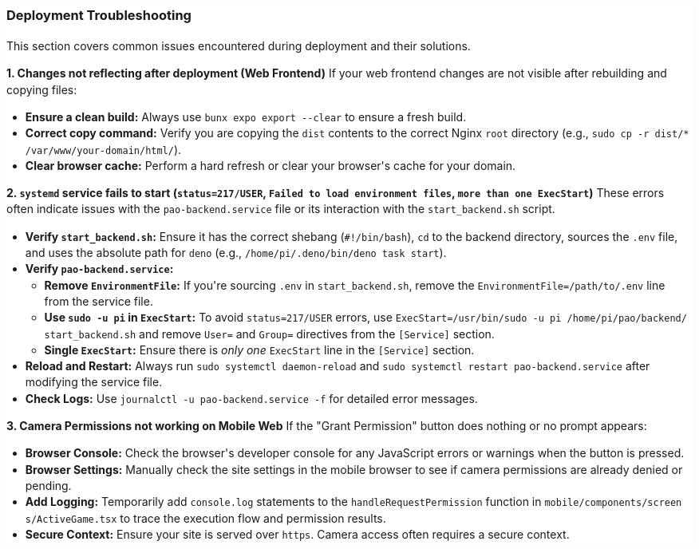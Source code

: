 ### Deployment Troubleshooting

This section covers common issues encountered during deployment and their solutions.

**1. Changes not reflecting after deployment (Web Frontend)**
If your web frontend changes are not visible after rebuilding and copying files:
*   **Ensure a clean build:** Always use `bunx expo export --clear` to ensure a fresh build.
*   **Correct copy command:** Verify you are copying the `dist` contents to the correct Nginx `root` directory (e.g., `sudo cp -r dist/* /var/www/your-domain/html/`).
*   **Clear browser cache:** Perform a hard refresh or clear your browser's cache for your domain.

**2. `systemd` service fails to start (`status=217/USER`, `Failed to load environment files`, `more than one ExecStart`)**
These errors often indicate issues with the `pao-backend.service` file or its interaction with the `start_backend.sh` script.
*   **Verify `start_backend.sh`:** Ensure it has the correct shebang (`#!/bin/bash`), `cd` to the backend directory, sources the `.env` file, and uses the absolute path for `deno` (e.g., `/home/pi/.deno/bin/deno task start`).
*   **Verify `pao-backend.service`:**
    *   **Remove `EnvironmentFile`:** If you're sourcing `.env` in `start_backend.sh`, remove the `EnvironmentFile=/path/to/.env` line from the service file.
    *   **Use `sudo -u pi` in `ExecStart`:** To avoid `status=217/USER` errors, use `ExecStart=/usr/bin/sudo -u pi /home/pi/pao/backend/start_backend.sh` and remove `User=` and `Group=` directives from the `[Service]` section.
    *   **Single `ExecStart`:** Ensure there is *only one* `ExecStart` line in the `[Service]` section.
*   **Reload and Restart:** Always run `sudo systemctl daemon-reload` and `sudo systemctl restart pao-backend.service` after modifying the service file.
*   **Check Logs:** Use `journalctl -u pao-backend.service -f` for detailed error messages.

**3. Camera Permissions not working on Mobile Web**
If the "Grant Permission" button does nothing or no prompt appears:
*   **Browser Console:** Check the browser's developer console for any JavaScript errors or warnings when the button is pressed.
*   **Browser Settings:** Manually check the site settings in the mobile browser to see if camera permissions are already denied or pending.
*   **Add Logging:** Temporarily add `console.log` statements to the `handleRequestPermission` function in `mobile/components/screens/ActiveGame.tsx` to trace the execution flow and permission results.
*   **Secure Context:** Ensure your site is served over `https`. Camera access often requires a secure context.